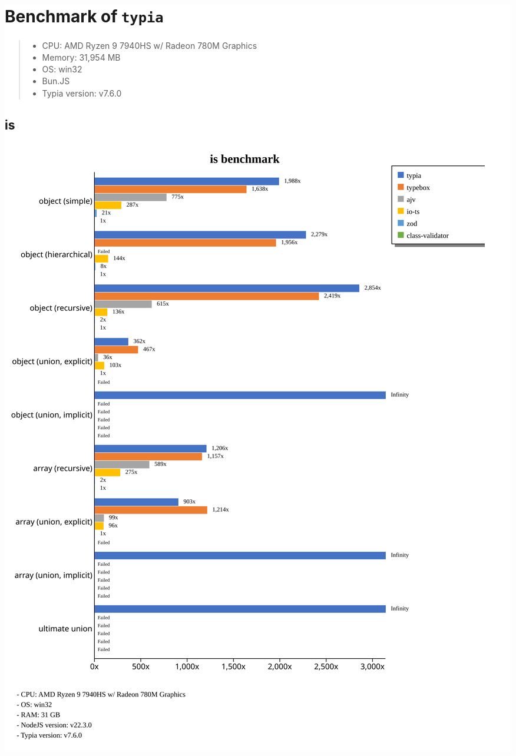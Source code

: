 # Benchmark of `typia`
> - CPU: AMD Ryzen 9 7940HS w/ Radeon 780M Graphics
> - Memory: 31,954 MB
> - OS: win32
> - Bun.JS
> - Typia version: v7.6.0


## is
![is benchmark](images/is.svg)
